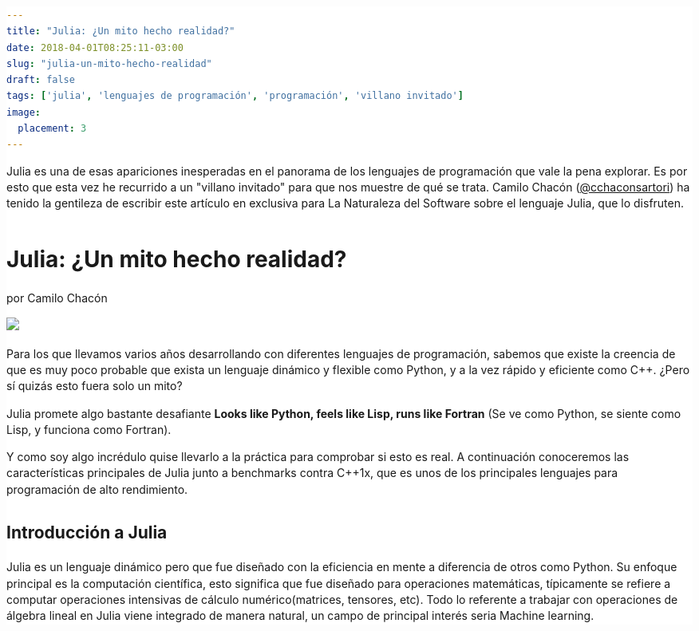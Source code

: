 ```yaml
---
title: "Julia: ¿Un mito hecho realidad?"
date: 2018-04-01T08:25:11-03:00
slug: "julia-un-mito-hecho-realidad"
draft: false
tags: ['julia', 'lenguajes de programación', 'programación', 'villano invitado']
image:
  placement: 3
---
```


Julia es una de esas apariciones inesperadas en el panorama de los
lenguajes de programación que vale la pena explorar. Es por esto que
esta vez he recurrido a un "villano invitado" para que nos muestre de
qué se trata. Camilo Chacón
([\@cchaconsartori](https://twitter.com/cchaconsartori)) ha tenido la
gentileza de escribir este artículo en exclusiva para La Naturaleza del
Software sobre el lenguaje Julia, que lo disfruten.

# Julia: ¿Un mito hecho realidad?

por Camilo Chacón

![](https://d2dspjyoh5c79p.cloudfront.net/ae33fa07-35fd-11e8-a030-2b5831f8ecb5-aa9f18b7)


Para los que llevamos varios años desarrollando con diferentes lenguajes
de programación, sabemos que existe la creencia de que es muy poco
probable que exista un lenguaje dinámico y flexible como Python, y a la
vez rápido y eficiente como C++. ¿Pero sí quizás esto fuera solo un
mito?

Julia promete algo bastante desafiante **Looks like Python, feels like
Lisp, runs like Fortran** (Se ve como Python, se siente como Lisp, y
funciona como Fortran).


Y como soy algo incrédulo quise llevarlo a la práctica para comprobar si
esto es real. A continuación conoceremos las características principales
de Julia junto a benchmarks contra C++1x, que es unos de los principales
lenguajes para programación de alto rendimiento.


## Introducción a Julia

Julia es un lenguaje dinámico pero que fue diseñado con la eficiencia en
mente a diferencia de otros como Python. Su enfoque principal es la
computación científica, esto significa que fue diseñado para operaciones
matemáticas, típicamente se refiere a computar operaciones intensivas de
cálculo numérico(matrices, tensores, etc). Todo lo referente a trabajar
con operaciones de álgebra lineal en Julia viene integrado de manera
natural, un campo de principal interés seria Machine learning.
